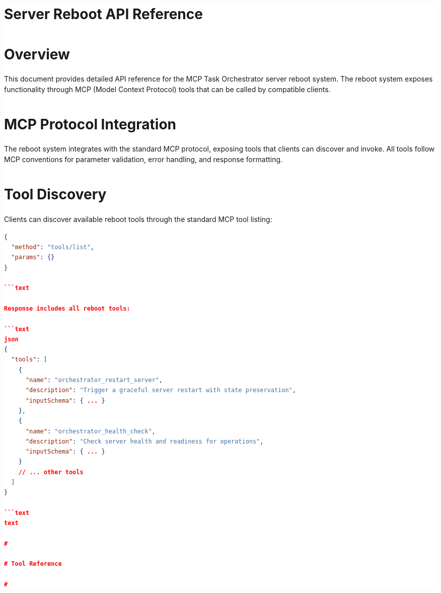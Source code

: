 

# Server Reboot API Reference

#

# Overview

This document provides detailed API reference for the MCP Task Orchestrator server reboot system. The reboot system exposes functionality through MCP (Model Context Protocol) tools that can be called by compatible clients.

#

# MCP Protocol Integration

The reboot system integrates with the standard MCP protocol, exposing tools that clients can discover and invoke. All tools follow MCP conventions for parameter validation, error handling, and response formatting.

#

#

# Tool Discovery

Clients can discover available reboot tools through the standard MCP tool listing:

```json
{
  "method": "tools/list",
  "params": {}
}

```text

Response includes all reboot tools:

```text
json
{
  "tools": [
    {
      "name": "orchestrator_restart_server",
      "description": "Trigger a graceful server restart with state preservation",
      "inputSchema": { ... }
    },
    {
      "name": "orchestrator_health_check", 
      "description": "Check server health and readiness for operations",
      "inputSchema": { ... }
    }
    // ... other tools
  ]
}

```text
text

#

# Tool Reference

#
```